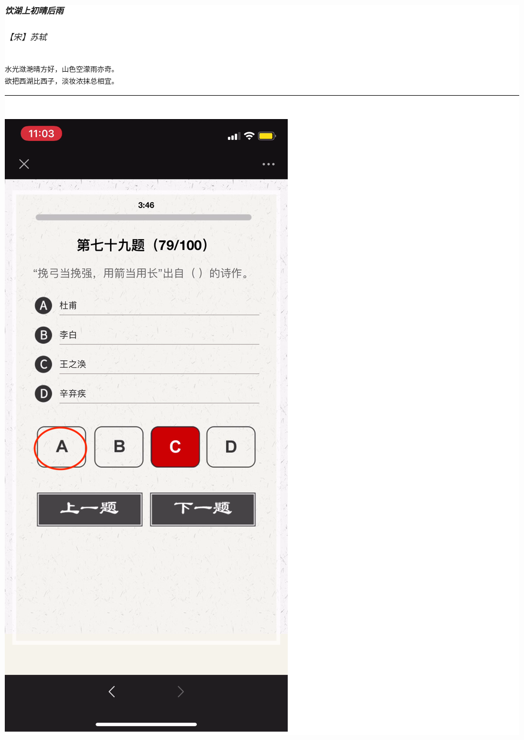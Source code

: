 ##### 饮湖上初晴后雨
###### 【宋】苏轼
```
水光潋滟晴方好，山色空濛雨亦奇。
欲把西湖比西子，淡妆浓抹总相宜。
```

---
#

![bg left:37% vertical w:500px brightness:1.1](./images/B/79.png)
